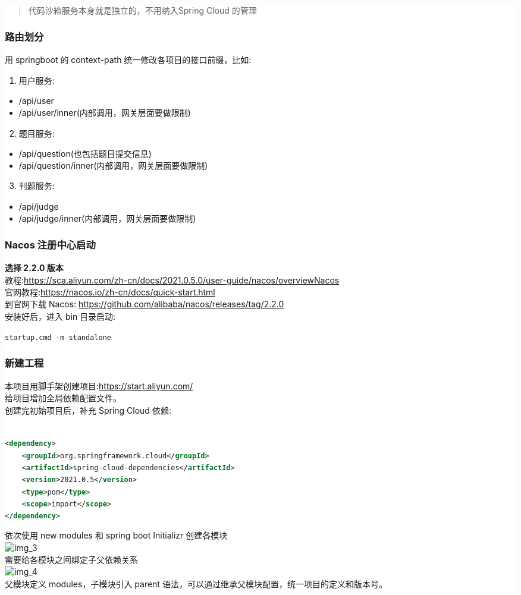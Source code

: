 > 代码沙箱服务本身就是独立的，不用纳入Spring Cloud 的管理

### 路由划分

用 springboot 的 context-path 统一修改各项目的接口前缀，比如:

1. 用户服务:

- /api/user
- /api/user/inner(内部调用，网关层面要做限制)

2. 题目服务:

- /api/question(也包括题目提交信息)
- /api/question/inner(内部调用，网关层面要做限制)

3. 判题服务:

- /api/judge
- /api/judge/inner(内部调用，网关层面要做限制)

### Nacos 注册中心启动

**选择 2.2.0 版本**<br>
教程:https://sca.aliyun.com/zh-cn/docs/2021.0.5.0/user-guide/nacos/overviewNacos <br>
官网教程:https://nacos.io/zh-cn/docs/quick-start.html <br>
到官网下载 Nacos: https://github.com/alibaba/nacos/releases/tag/2.2.0 <br>
安装好后，进入 bin 目录启动:

```Shell
startup.cmd -m standalone
```

### 新建工程

本项目用脚手架创建项目:https://start.aliyun.com/ <br>
给项目增加全局依赖配置文件。<br>
创建完初始项目后，补充 Spring Cloud 依赖:

```xml

<dependency>
    <groupId>org.springframework.cloud</groupId>
    <artifactId>spring-cloud-dependencies</artifactId>
    <version>2021.0.5</version>
    <type>pom</type>
    <scope>import</scope>
</dependency>
```

依次使用 new modules 和 spring boot Initializr 创建各模块<br>
![img_3](https://zhaoli-image.oss-cn-beijing.aliyuncs.com/img/img_3.png) <br>
需要给各模块之间绑定子父依赖关系<br>
![img_4](https://zhaoli-image.oss-cn-beijing.aliyuncs.com/img/img_4.png) <br>
父模块定义 modules，子模块引入 parent 语法，可以通过继承父模块配置，统一项目的定义和版本号。
